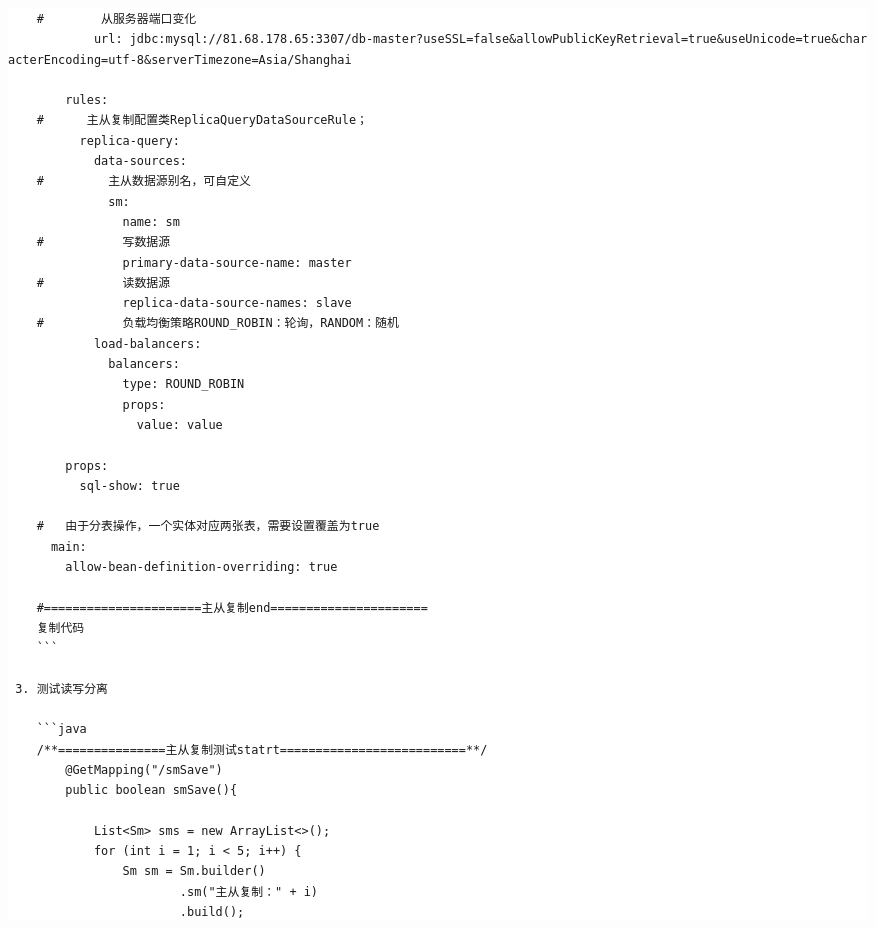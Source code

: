         #        从服务器端口变化
                url: jdbc:mysql://81.68.178.65:3307/db-master?useSSL=false&allowPublicKeyRetrieval=true&useUnicode=true&characterEncoding=utf-8&serverTimezone=Asia/Shanghai
        
            rules:
        #      主从复制配置类ReplicaQueryDataSourceRule；
              replica-query:
                data-sources:
        #         主从数据源别名，可自定义
                  sm:
                    name: sm
        #           写数据源
                    primary-data-source-name: master
        #           读数据源
                    replica-data-source-names: slave
        #           负载均衡策略ROUND_ROBIN：轮询，RANDOM：随机
                load-balancers:
                  balancers:
                    type: ROUND_ROBIN
                    props:
                      value: value
        
            props:
              sql-show: true
        
        #   由于分表操作，一个实体对应两张表，需要设置覆盖为true
          main:
            allow-bean-definition-overriding: true
        
        #======================主从复制end======================
        复制代码
        ```

     3. 测试读写分离

        ```java
        /**===============主从复制测试statrt==========================**/
            @GetMapping("/smSave")
            public boolean smSave(){
        
                List<Sm> sms = new ArrayList<>();
                for (int i = 1; i < 5; i++) {
                    Sm sm = Sm.builder()
                            .sm("主从复制：" + i)
                            .build();
        